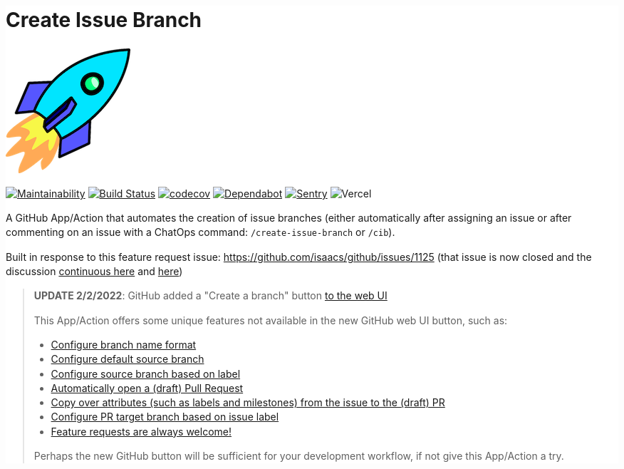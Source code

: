 # Create Issue Branch

![Logo](public/logo.png)

[![Maintainability](https://api.codeclimate.com/v1/badges/aaa03e6c10ce1ae9941f/maintainability)](https://codeclimate.com/github/robvanderleek/create-issue-branch/maintainability)
[![Build Status](https://github.com/robvanderleek/create-issue-branch/workflows/Prod/badge.svg)](https://github.com/robvanderleek/create-issue-branch/actions)
[![codecov](https://codecov.io/gh/robvanderleek/create-issue-branch/branch/main/graph/badge.svg?token=WBKIPs2WEc)](https://codecov.io/gh/robvanderleek/create-issue-branch)
[![Dependabot](https://badgen.net/badge/Dependabot/enabled/green?icon=dependabot)](https://dependabot.com/)
[![Sentry](https://img.shields.io/badge/sentry-enabled-green)](https://sentry.io)
![Vercel](https://vercelbadge.vercel.app/api/robvanderleek/create-issue-branch)

A GitHub App/Action that automates the creation of issue branches (either automatically after assigning an issue or
after commenting on an issue with a ChatOps command: `/create-issue-branch` or `/cib`).

Built in response to this feature request issue:
https://github.com/isaacs/github/issues/1125 (that issue is now closed and the
discussion [continuous here](https://github.com/github/feedback/discussions/3441)
and [here](https://github.com/github/feedback/discussions/12290))

> **UPDATE 2/2/2022**: GitHub added a "Create a branch"
> button [to the web UI](https://github.blog/changelog/2022-03-02-create-a-branch-for-an-issue/)
>
> This App/Action offers some unique features not available in the new GitHub web UI button, such as:
>
> - [Configure branch name format](https://github.com/robvanderleek/create-issue-branch#branch-names)
> - [Configure default source branch](https://github.com/robvanderleek/create-issue-branch#default-source-branch)
> - [Configure source branch based on label](https://github.com/robvanderleek/create-issue-branch#source-branch-based-on-issue-label)
> - [Automatically open a (draft) Pull Request](https://github.com/robvanderleek/create-issue-branch#automatically-open-a-pull-request)
> - [Copy over attributes (such as labels and milestones) from the issue to the (draft) PR](https://github.com/robvanderleek/create-issue-branch#copy-attributes-from-issue)
> - [Configure PR target branch based on issue label](https://github.com/robvanderleek/create-issue-branch#pull-request-target-branch-based-on-issue-label)
> - [Feature requests are always welcome!](https://github.com/robvanderleek/create-issue-branch#feedback-suggestions-and-bug-reports)
>
> Perhaps the new GitHub button will be sufficient for your development workflow, if not give this App/Action a try.

